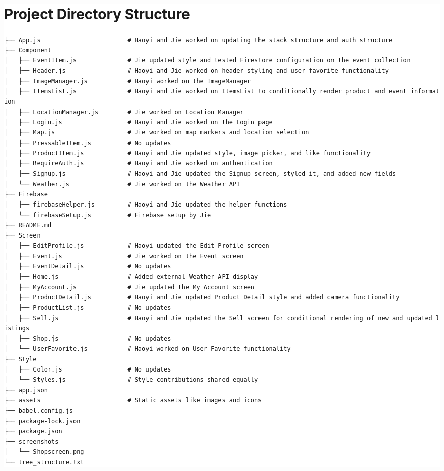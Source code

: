 </div>

# Project Directory Structure
```plaintext
├── App.js                        # Haoyi and Jie worked on updating the stack structure and auth structure
├── Component 
│   ├── EventItem.js              # Jie updated style and tested Firestore configuration on the event collection
│   ├── Header.js                 # Haoyi and Jie worked on header styling and user favorite functionality
│   ├── ImageManager.js           # Haoyi worked on the ImageManager
│   ├── ItemsList.js              # Haoyi and Jie worked on ItemsList to conditionally render product and event information
│   ├── LocationManager.js        # Jie worked on Location Manager
│   ├── Login.js                  # Haoyi and Jie worked on the Login page
│   ├── Map.js                    # Jie worked on map markers and location selection
│   ├── PressableItem.js          # No updates
│   ├── ProductItem.js            # Haoyi and Jie updated style, image picker, and like functionality
│   ├── RequireAuth.js            # Haoyi and Jie worked on authentication
│   ├── Signup.js                 # Haoyi and Jie updated the Signup screen, styled it, and added new fields
│   └── Weather.js                # Jie worked on the Weather API
├── Firebase
│   ├── firebaseHelper.js         # Haoyi and Jie updated the helper functions
│   └── firebaseSetup.js          # Firebase setup by Jie
├── README.md
├── Screen
│   ├── EditProfile.js            # Haoyi updated the Edit Profile screen
│   ├── Event.js                  # Jie worked on the Event screen
│   ├── EventDetail.js            # No updates
│   ├── Home.js                   # Added external Weather API display
│   ├── MyAccount.js              # Jie updated the My Account screen
│   ├── ProductDetail.js          # Haoyi and Jie updated Product Detail style and added camera functionality
│   ├── ProductList.js            # No updates
│   ├── Sell.js                   # Haoyi and Jie updated the Sell screen for conditional rendering of new and updated listings
│   ├── Shop.js                   # No updates
│   └── UserFavorite.js           # Haoyi worked on User Favorite functionality
├── Style
│   ├── Color.js                  # No updates
│   └── Styles.js                 # Style contributions shared equally
├── app.json
├── assets                        # Static assets like images and icons
├── babel.config.js
├── package-lock.json
├── package.json
├── screenshots
│   └── Shopscreen.png
└── tree_structure.txt

```
